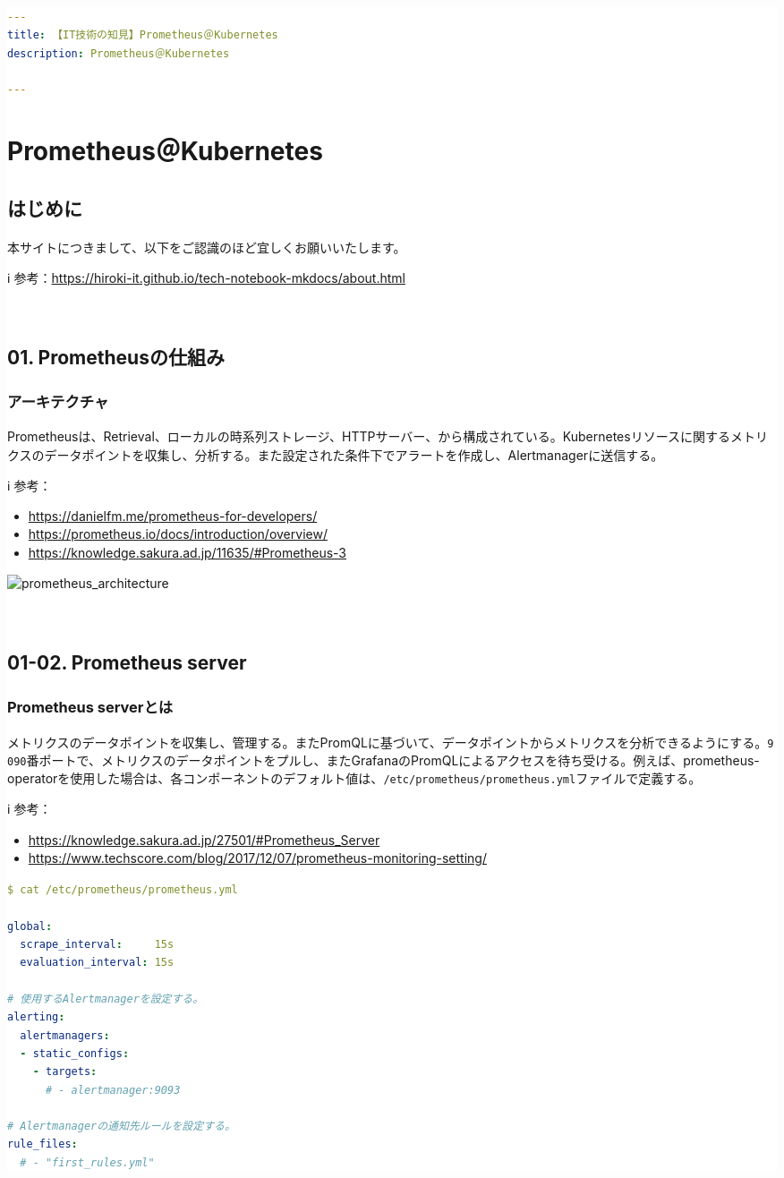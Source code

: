 ```yaml
---
title: 【IT技術の知見】Prometheus＠Kubernetes
description: Prometheus＠Kubernetes

---
```


# Prometheus＠Kubernetes

## はじめに

本サイトにつきまして、以下をご認識のほど宜しくお願いいたします。

ℹ️ 参考：https://hiroki-it.github.io/tech-notebook-mkdocs/about.html

<br>

## 01. Prometheusの仕組み

### アーキテクチャ

Prometheusは、Retrieval、ローカルの時系列ストレージ、HTTPサーバー、から構成されている。Kubernetesリソースに関するメトリクスのデータポイントを収集し、分析する。また設定された条件下でアラートを作成し、Alertmanagerに送信する。

ℹ️ 参考：

- https://danielfm.me/prometheus-for-developers/
- https://prometheus.io/docs/introduction/overview/
- https://knowledge.sakura.ad.jp/11635/#Prometheus-3

![prometheus_architecture](https://raw.githubusercontent.com/hiroki-it/tech-notebook/master/images/prometheus_architecture.png)

<br>

## 01-02. Prometheus server

### Prometheus serverとは

メトリクスのデータポイントを収集し、管理する。またPromQLに基づいて、データポイントからメトリクスを分析できるようにする。```9090```番ポートで、メトリクスのデータポイントをプルし、またGrafanaのPromQLによるアクセスを待ち受ける。例えば、prometheus-operatorを使用した場合は、各コンポーネントのデフォルト値は、```/etc/prometheus/prometheus.yml```ファイルで定義する。

ℹ️ 参考：

- https://knowledge.sakura.ad.jp/27501/#Prometheus_Server
- https://www.techscore.com/blog/2017/12/07/prometheus-monitoring-setting/

```yaml
$ cat /etc/prometheus/prometheus.yml

global:
  scrape_interval:     15s
  evaluation_interval: 15s 

# 使用するAlertmanagerを設定する。
alerting:
  alertmanagers:
  - static_configs:
    - targets:
      # - alertmanager:9093

# Alertmanagerの通知先ルールを設定する。
rule_files:
  # - "first_rules.yml"
```